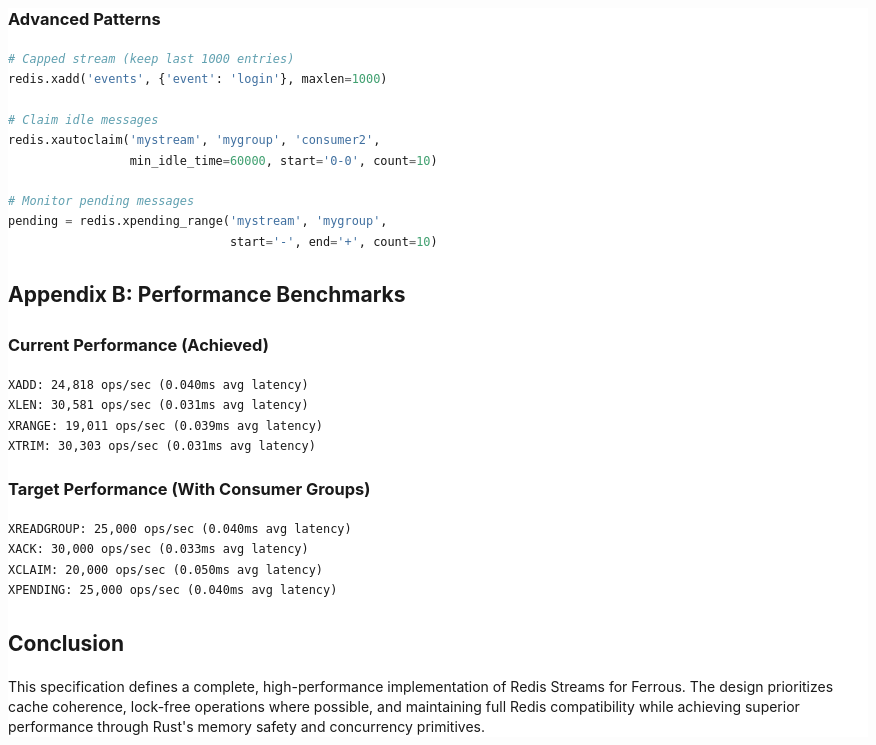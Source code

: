 ### Advanced Patterns
```python
# Capped stream (keep last 1000 entries)
redis.xadd('events', {'event': 'login'}, maxlen=1000)

# Claim idle messages
redis.xautoclaim('mystream', 'mygroup', 'consumer2', 
                 min_idle_time=60000, start='0-0', count=10)

# Monitor pending messages
pending = redis.xpending_range('mystream', 'mygroup', 
                               start='-', end='+', count=10)
```

## Appendix B: Performance Benchmarks

### Current Performance (Achieved)
```
XADD: 24,818 ops/sec (0.040ms avg latency)
XLEN: 30,581 ops/sec (0.031ms avg latency) 
XRANGE: 19,011 ops/sec (0.039ms avg latency)
XTRIM: 30,303 ops/sec (0.031ms avg latency)
```

### Target Performance (With Consumer Groups)
```
XREADGROUP: 25,000 ops/sec (0.040ms avg latency)
XACK: 30,000 ops/sec (0.033ms avg latency)
XCLAIM: 20,000 ops/sec (0.050ms avg latency)
XPENDING: 25,000 ops/sec (0.040ms avg latency)
```

## Conclusion

This specification defines a complete, high-performance implementation of Redis Streams for Ferrous. The design prioritizes cache coherence, lock-free operations where possible, and maintaining full Redis compatibility while achieving superior performance through Rust's memory safety and concurrency primitives.